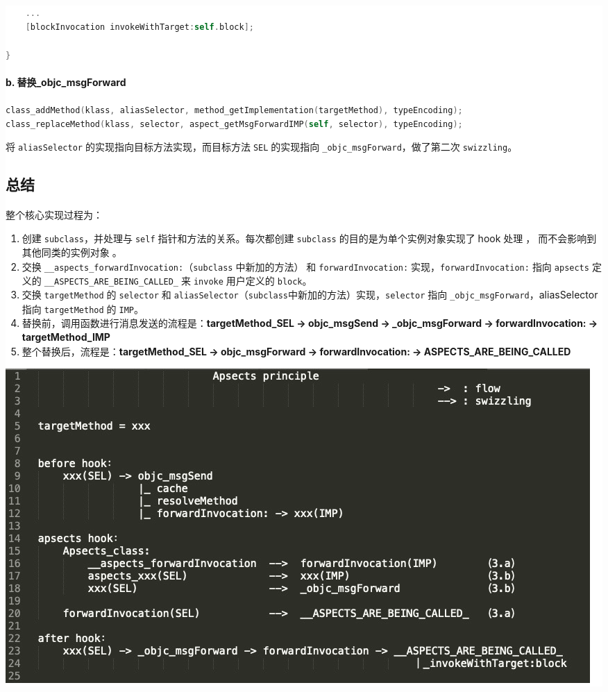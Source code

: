 ```objective-c
    ...
    [blockInvocation invokeWithTarget:self.block];
    
}
```

#### b. 替换_objc_msgForward

```objective-c
class_addMethod(klass, aliasSelector, method_getImplementation(targetMethod), typeEncoding);
class_replaceMethod(klass, selector, aspect_getMsgForwardIMP(self, selector), typeEncoding);
```

将 `aliasSelector` 的实现指向目标方法实现，而目标方法 `SEL` 的实现指向 `_objc_msgForward`，做了第二次 `swizzling`。

## 总结

整个核心实现过程为：

1. 创建 `subclass`，并处理与 `self` 指针和方法的关系。每次都创建 `subclass` 的目的是为单个实例对象实现了 hook 处理 ， 而不会影响到其他同类的实例对象 。
2. 交换 `__aspects_forwardInvocation:`（`subclass` 中新加的方法） 和 `forwardInvocation:` 实现，`forwardInvocation:` 指向  `apsects` 定义的 `__ASPECTS_ARE_BEING_CALLED_` 来 `invoke` 用户定义的 `block`。
3. 交换 `targetMethod` 的 `selector` 和 `aliasSelector`（`subclass`中新加的方法）实现，`selector` 指向 `_objc_msgForward`，aliasSelector 指向 `targetMethod` 的 `IMP`。
4. 替换前，调用函数进行消息发送的流程是：**targetMethod_SEL -> objc_msgSend -> _objc_msgForward -> forwardInvocation: -> targetMethod_IMP**
5. 整个替换后，流程是：**targetMethod_SEL -> objc_msgForward -> forwardInvocation:  -> ASPECTS_ARE_BEING_CALLED**

![image.png](./Apsects.assets/1617020056699-f97b3780-f074-4144-8ef8-d70df14c14f1.png)

